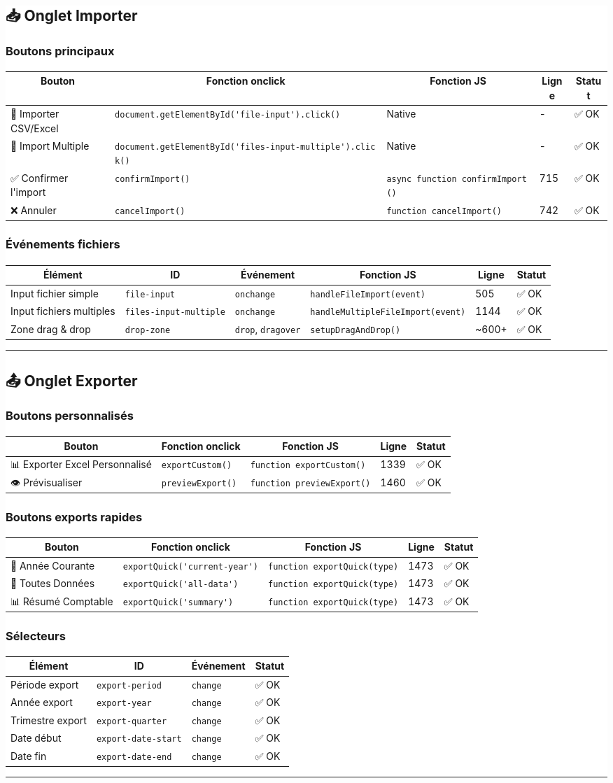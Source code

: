 
## 📥 Onglet Importer

### Boutons principaux
| Bouton | Fonction onclick | Fonction JS | Ligne | Statut |
|--------|-----------------|-------------|-------|--------|
| 📄 Importer CSV/Excel | `document.getElementById('file-input').click()` | Native | - | ✅ OK |
| 📁 Import Multiple | `document.getElementById('files-input-multiple').click()` | Native | - | ✅ OK |
| ✅ Confirmer l'import | `confirmImport()` | `async function confirmImport()` | 715 | ✅ OK |
| ❌ Annuler | `cancelImport()` | `function cancelImport()` | 742 | ✅ OK |

### Événements fichiers
| Élément | ID | Événement | Fonction JS | Ligne | Statut |
|---------|----|-----------|-----------| ------|--------|
| Input fichier simple | `file-input` | `onchange` | `handleFileImport(event)` | 505 | ✅ OK |
| Input fichiers multiples | `files-input-multiple` | `onchange` | `handleMultipleFileImport(event)` | 1144 | ✅ OK |
| Zone drag & drop | `drop-zone` | `drop`, `dragover` | `setupDragAndDrop()` | ~600+ | ✅ OK |

---

## 📤 Onglet Exporter

### Boutons personnalisés
| Bouton | Fonction onclick | Fonction JS | Ligne | Statut |
|--------|-----------------|-------------|-------|--------|
| 📊 Exporter Excel Personnalisé | `exportCustom()` | `function exportCustom()` | 1339 | ✅ OK |
| 👁️ Prévisualiser | `previewExport()` | `function previewExport()` | 1460 | ✅ OK |

### Boutons exports rapides
| Bouton | Fonction onclick | Fonction JS | Ligne | Statut |
|--------|-----------------|-------------|-------|--------|
| 📅 Année Courante | `exportQuick('current-year')` | `function exportQuick(type)` | 1473 | ✅ OK |
| 💾 Toutes Données | `exportQuick('all-data')` | `function exportQuick(type)` | 1473 | ✅ OK |
| 📊 Résumé Comptable | `exportQuick('summary')` | `function exportQuick(type)` | 1473 | ✅ OK |

### Sélecteurs
| Élément | ID | Événement | Statut |
|---------|----|-----------| -------|
| Période export | `export-period` | `change` | ✅ OK |
| Année export | `export-year` | `change` | ✅ OK |
| Trimestre export | `export-quarter` | `change` | ✅ OK |
| Date début | `export-date-start` | `change` | ✅ OK |
| Date fin | `export-date-end` | `change` | ✅ OK |

---